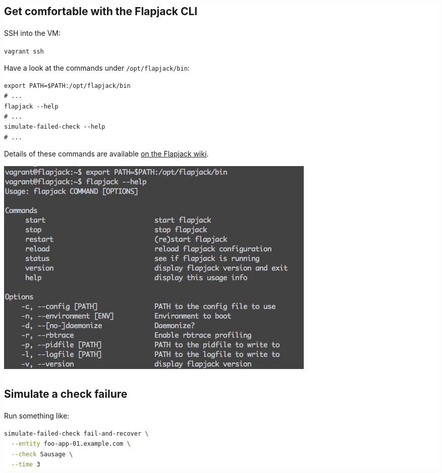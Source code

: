 ## Get comfortable with the Flapjack CLI

SSH into the VM:

``` bash
vagrant ssh
```

Have a look at the commands under `/opt/flapjack/bin`:

```text
export PATH=$PATH:/opt/flapjack/bin
# ...
flapjack --help
# ...
simulate-failed-check --help
# ...
```

<div class="alert alert-info">
Details of these commands are available <a class="alert-link" href="docs/USING#running">on the Flapjack wiki</a>.
</div>

![CLI](/images/quickstart/term-flapjack-help.png)

## Simulate a check failure

Run something like:

``` bash
simulate-failed-check fail-and-recover \
  --entity foo-app-01.example.com \
  --check Sausage \
  --time 3
```
